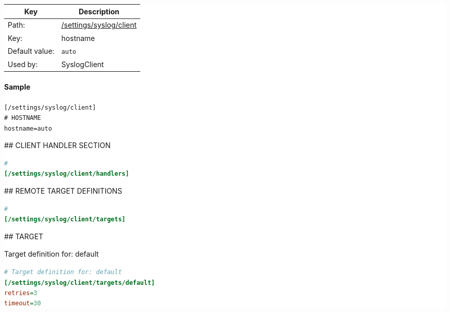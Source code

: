 
| Key            | Description                                         |
|----------------|-----------------------------------------------------|
| Path:          | [/settings/syslog/client](#/settings/syslog/client) |
| Key:           | hostname                                            |
| Default value: | `auto`                                              |
| Used by:       | SyslogClient                                        |


#### Sample

```
[/settings/syslog/client]
# HOSTNAME
hostname=auto
```


<a name="/settings/syslog/client/handlers"/>
## CLIENT HANDLER SECTION



```ini
# 
[/settings/syslog/client/handlers]

```






<a name="/settings/syslog/client/targets"/>
## REMOTE TARGET DEFINITIONS



```ini
# 
[/settings/syslog/client/targets]

```






<a name="/settings/syslog/client/targets/default"/>
## TARGET

Target definition for: default

```ini
# Target definition for: default
[/settings/syslog/client/targets/default]
retries=3
timeout=30

```
